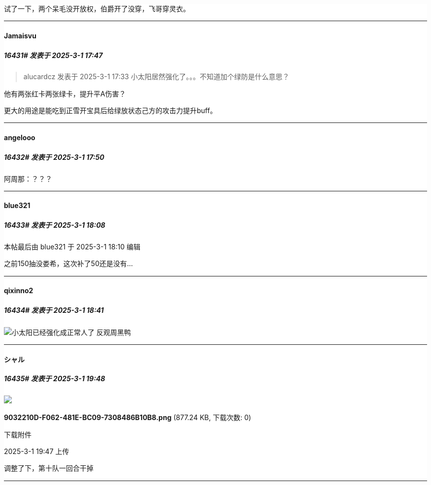 试了一下，两个呆毛没开放权，伯爵开了没穿，飞哥穿灵衣。


*****

####  Jamaisvu  
##### 16431#       发表于 2025-3-1 17:47

<blockquote>alucardcz 发表于 2025-3-1 17:33
小太阳居然强化了。。。不知道加个绿防是什么意思？</blockquote>
他有两张红卡两张绿卡，提升平A伤害？

更大的用途是能吃到正雪开宝具后给绿放状态己方的攻击力提升buff。

*****

####  angelooo  
##### 16432#       发表于 2025-3-1 17:50

阿周那：？？？


*****

####  blue321  
##### 16433#       发表于 2025-3-1 18:08

 本帖最后由 blue321 于 2025-3-1 18:10 编辑 

之前150抽没娄希，这次补了50还是没有…


*****

####  qixinno2  
##### 16434#       发表于 2025-3-1 18:41

<img src="https://static.saraba1st.com/image/smiley/face2017/067.png" referrerpolicy="no-referrer">小太阳已经强化成正常人了 反观周黑鸭


*****

####  シャル  
##### 16435#       发表于 2025-3-1 19:48

<img src="https://img.saraba1st.com/forum/202503/01/194728ld7blfsnhfb77bb7.png" referrerpolicy="no-referrer">

<strong>9032210D-F062-481E-BC09-7308486B10B8.png</strong> (877.24 KB, 下载次数: 0)

下载附件

2025-3-1 19:47 上传

调整了下，第十队一回合干掉


*****
